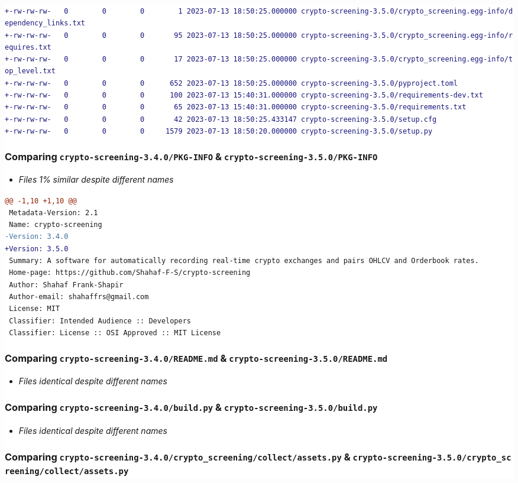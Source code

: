 ```diff
+-rw-rw-rw-   0        0        0        1 2023-07-13 18:50:25.000000 crypto-screening-3.5.0/crypto_screening.egg-info/dependency_links.txt
+-rw-rw-rw-   0        0        0       95 2023-07-13 18:50:25.000000 crypto-screening-3.5.0/crypto_screening.egg-info/requires.txt
+-rw-rw-rw-   0        0        0       17 2023-07-13 18:50:25.000000 crypto-screening-3.5.0/crypto_screening.egg-info/top_level.txt
+-rw-rw-rw-   0        0        0      652 2023-07-13 18:50:25.000000 crypto-screening-3.5.0/pyproject.toml
+-rw-rw-rw-   0        0        0      100 2023-07-13 15:40:31.000000 crypto-screening-3.5.0/requirements-dev.txt
+-rw-rw-rw-   0        0        0       65 2023-07-13 15:40:31.000000 crypto-screening-3.5.0/requirements.txt
+-rw-rw-rw-   0        0        0       42 2023-07-13 18:50:25.433147 crypto-screening-3.5.0/setup.cfg
+-rw-rw-rw-   0        0        0     1579 2023-07-13 18:50:20.000000 crypto-screening-3.5.0/setup.py
```

### Comparing `crypto-screening-3.4.0/PKG-INFO` & `crypto-screening-3.5.0/PKG-INFO`

 * *Files 1% similar despite different names*

```diff
@@ -1,10 +1,10 @@
 Metadata-Version: 2.1
 Name: crypto-screening
-Version: 3.4.0
+Version: 3.5.0
 Summary: A software for automatically recording real-time crypto exchanges and pairs OHLCV and Orderbook rates.
 Home-page: https://github.com/Shahaf-F-S/crypto-screening
 Author: Shahaf Frank-Shapir
 Author-email: shahaffrs@gmail.com
 License: MIT
 Classifier: Intended Audience :: Developers
 Classifier: License :: OSI Approved :: MIT License
```

### Comparing `crypto-screening-3.4.0/README.md` & `crypto-screening-3.5.0/README.md`

 * *Files identical despite different names*

### Comparing `crypto-screening-3.4.0/build.py` & `crypto-screening-3.5.0/build.py`

 * *Files identical despite different names*

### Comparing `crypto-screening-3.4.0/crypto_screening/collect/assets.py` & `crypto-screening-3.5.0/crypto_screening/collect/assets.py`
